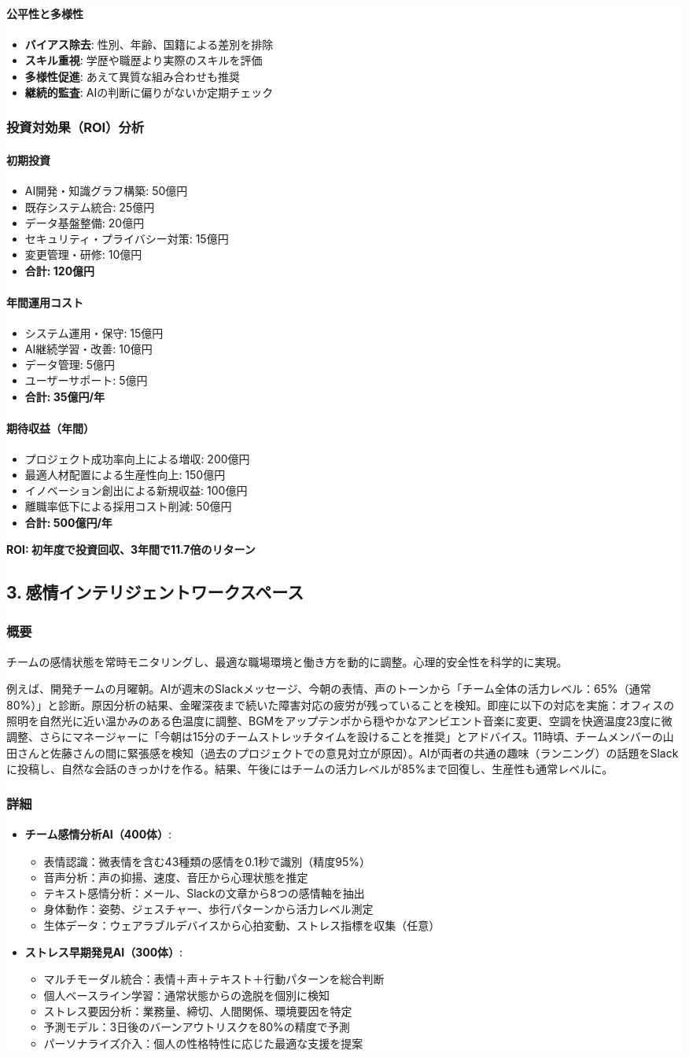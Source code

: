 #### 公平性と多様性
- **バイアス除去**: 性別、年齢、国籍による差別を排除
- **スキル重視**: 学歴や職歴より実際のスキルを評価
- **多様性促進**: あえて異質な組み合わせも推奨
- **継続的監査**: AIの判断に偏りがないか定期チェック

### 投資対効果（ROI）分析
#### 初期投資
- AI開発・知識グラフ構築: 50億円
- 既存システム統合: 25億円
- データ基盤整備: 20億円
- セキュリティ・プライバシー対策: 15億円
- 変更管理・研修: 10億円
- **合計: 120億円**

#### 年間運用コスト
- システム運用・保守: 15億円
- AI継続学習・改善: 10億円
- データ管理: 5億円
- ユーザーサポート: 5億円
- **合計: 35億円/年**

#### 期待収益（年間）
- プロジェクト成功率向上による増収: 200億円
- 最適人材配置による生産性向上: 150億円
- イノベーション創出による新規収益: 100億円
- 離職率低下による採用コスト削減: 50億円
- **合計: 500億円/年**

**ROI: 初年度で投資回収、3年間で11.7倍のリターン**

## 3. 感情インテリジェントワークスペース

### 概要
チームの感情状態を常時モニタリングし、最適な職場環境と働き方を動的に調整。心理的安全性を科学的に実現。

例えば、開発チームの月曜朝。AIが週末のSlackメッセージ、今朝の表情、声のトーンから「チーム全体の活力レベル：65%（通常80%）」と診断。原因分析の結果、金曜深夜まで続いた障害対応の疲労が残っていることを検知。即座に以下の対応を実施：オフィスの照明を自然光に近い温かみのある色温度に調整、BGMをアップテンポから穏やかなアンビエント音楽に変更、空調を快適温度23度に微調整、さらにマネージャーに「今朝は15分のチームストレッチタイムを設けることを推奨」とアドバイス。11時頃、チームメンバーの山田さんと佐藤さんの間に緊張感を検知（過去のプロジェクトでの意見対立が原因）。AIが両者の共通の趣味（ランニング）の話題をSlackに投稿し、自然な会話のきっかけを作る。結果、午後にはチームの活力レベルが85%まで回復し、生産性も通常レベルに。

### 詳細
- **チーム感情分析AI（400体）**: 
  - 表情認識：微表情を含む43種類の感情を0.1秒で識別（精度95%）
  - 音声分析：声の抑揚、速度、音圧から心理状態を推定
  - テキスト感情分析：メール、Slackの文章から8つの感情軸を抽出
  - 身体動作：姿勢、ジェスチャー、歩行パターンから活力レベル測定
  - 生体データ：ウェアラブルデバイスから心拍変動、ストレス指標を収集（任意）

- **ストレス早期発見AI（300体）**: 
  - マルチモーダル統合：表情＋声＋テキスト＋行動パターンを総合判断
  - 個人ベースライン学習：通常状態からの逸脱を個別に検知
  - ストレス要因分析：業務量、締切、人間関係、環境要因を特定
  - 予測モデル：3日後のバーンアウトリスクを80%の精度で予測
  - パーソナライズ介入：個人の性格特性に応じた最適な支援を提案
